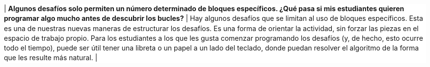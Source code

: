 | **Algunos desafíos solo permiten un número determinado de bloques específicos.  ¿Qué pasa si mis estudiantes quieren programar algo mucho antes de descubrir los bucles?** | Hay algunos desafíos que se limitan al uso de bloques específicos. Esta es una de nuestras nuevas maneras de estructurar los desafíos.  Es una forma de orientar la actividad, sin forzar las piezas en el espacio de trabajo propio.  Para los estudiantes a los que les gusta comenzar programando los desafíos (y, de hecho, esto ocurre todo el tiempo), puede ser útil tener una libreta o un papel a un lado del teclado, donde puedan resolver el algoritmo de la forma que les resulte más natural.                           |

